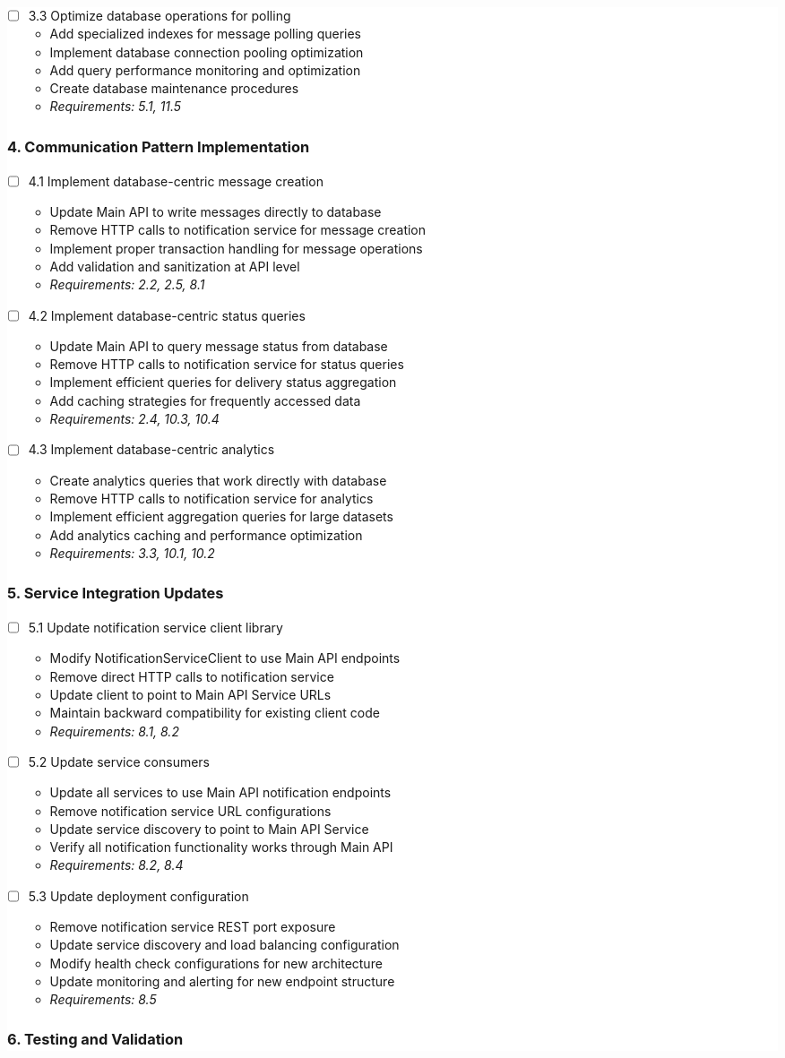- [ ] 3.3 Optimize database operations for polling
  - Add specialized indexes for message polling queries
  - Implement database connection pooling optimization
  - Add query performance monitoring and optimization
  - Create database maintenance procedures
  - _Requirements: 5.1, 11.5_

### 4. Communication Pattern Implementation

- [ ] 4.1 Implement database-centric message creation
  - Update Main API to write messages directly to database
  - Remove HTTP calls to notification service for message creation
  - Implement proper transaction handling for message operations
  - Add validation and sanitization at API level
  - _Requirements: 2.2, 2.5, 8.1_

- [ ] 4.2 Implement database-centric status queries
  - Update Main API to query message status from database
  - Remove HTTP calls to notification service for status queries
  - Implement efficient queries for delivery status aggregation
  - Add caching strategies for frequently accessed data
  - _Requirements: 2.4, 10.3, 10.4_

- [ ] 4.3 Implement database-centric analytics
  - Create analytics queries that work directly with database
  - Remove HTTP calls to notification service for analytics
  - Implement efficient aggregation queries for large datasets
  - Add analytics caching and performance optimization
  - _Requirements: 3.3, 10.1, 10.2_

### 5. Service Integration Updates

- [ ] 5.1 Update notification service client library
  - Modify NotificationServiceClient to use Main API endpoints
  - Remove direct HTTP calls to notification service
  - Update client to point to Main API Service URLs
  - Maintain backward compatibility for existing client code
  - _Requirements: 8.1, 8.2_

- [ ] 5.2 Update service consumers
  - Update all services to use Main API notification endpoints
  - Remove notification service URL configurations
  - Update service discovery to point to Main API Service
  - Verify all notification functionality works through Main API
  - _Requirements: 8.2, 8.4_

- [ ] 5.3 Update deployment configuration
  - Remove notification service REST port exposure
  - Update service discovery and load balancing configuration
  - Modify health check configurations for new architecture
  - Update monitoring and alerting for new endpoint structure
  - _Requirements: 8.5_

### 6. Testing and Validation

